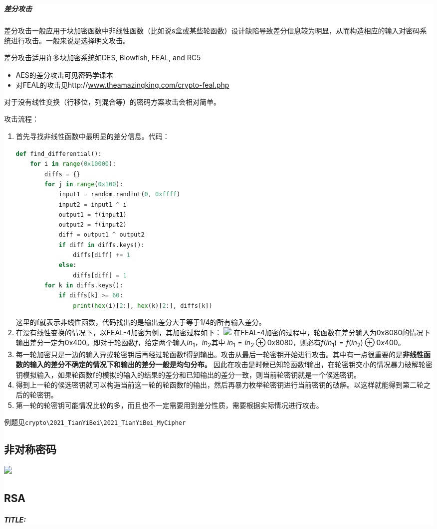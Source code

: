 
##### 差分攻击
差分攻击一般应用于块加密函数中非线性函数（比如说s盒或某些轮函数）设计缺陷导致差分信息较为明显，从而构造相应的输入对密码系统进行攻击。一般来说是选择明文攻击。

差分攻击适用许多块加密系统如DES, Blowfish, FEAL, and RC5

* AES的差分攻击可见密码学课本
* 对FEAL的攻击见http://www.theamazingking.com/crypto-feal.php

对于没有线性变换（行移位，列混合等）的密码方案攻击会相对简单。

攻击流程：
1. 首先寻找非线性函数中最明显的差分信息。代码：
    ```python
    def find_differential():
        for i in range(0x10000):
            diffs = {}
            for j in range(0x100):
                input1 = random.randint(0, 0xffff)
                input2 = input1 ^ i
                output1 = f(input1)
                output2 = f(input2)
                diff = output1 ^ output2
                if diff in diffs.keys():
                    diffs[diff] += 1
                else:
                    diffs[diff] = 1
            for k in diffs.keys():
                if diffs[k] >= 60:
                    print(hex(i)[2:], hex(k)[2:], diffs[k])
    ```
    这里的f就表示非线性函数，代码找出的是输出差分大于等于1/4的所有输入差分。
2. 在没有线性变换的情况下，以FEAL-4加密为例，其加密过程如下：
    ![](crypto/images/crypto-feal2.jfif)
    在FEAL-4加密的过程中，轮函数在差分输入为0x8080的情况下输出差分一定为0x400。即对于轮函数$f$，给定两个输入$in_1$，$in_2$其中 $in_1 = in_2 \oplus 0x8080$，则必有$f(in_1) = f(in_2) \oplus 0x400$。
3. 每一轮加密只是一边的输入异或轮密钥后再经过轮函数f得到输出。攻击从最后一轮密钥开始进行攻击。其中有一点很重要的是**非线性函数的输入的差分不确定的情况下和输出的差分一般是均匀分布。** 因此在攻击是时候已知轮函数f输出，在轮密钥交小的情况暴力破解轮密钥模拟输入，如果轮函数f的模拟的输入的结果的差分和已知输出的差分一致，则当前轮密钥就是一个候选密钥。
4. 得到上一轮的候选密钥就可以构造当前这一轮的轮函数f的输出，然后再暴力枚举轮密钥进行当前密钥的破解。以这样就能得到第二轮之后的轮密钥。
5. 第一轮的轮密钥可能情况比较的多，而且也不一定需要用到差分性质，需要根据实际情况进行攻击。

例题见`crypto\2021_TianYiBei\2021_TianYiBei_MyCipher`








## 非对称密码

![](crypto/images/RSA_theory.PNG)

## RSA
***TITLE:***
